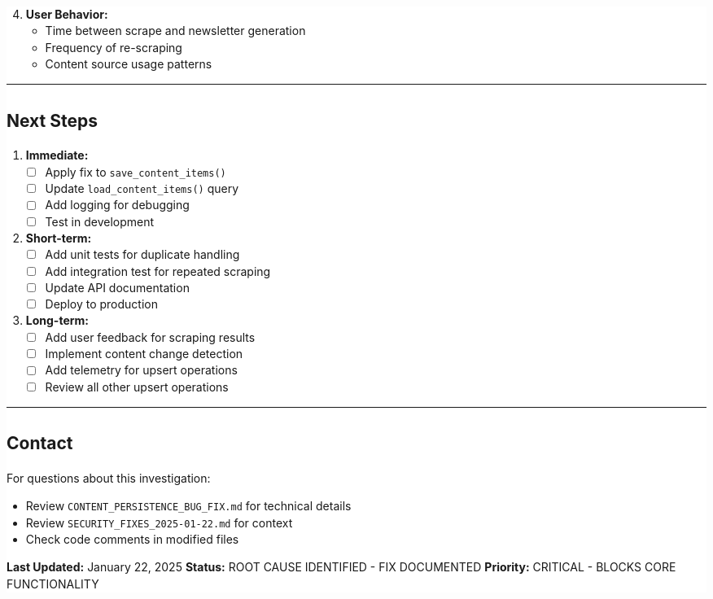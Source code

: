 4. **User Behavior:**
   - Time between scrape and newsletter generation
   - Frequency of re-scraping
   - Content source usage patterns

---

## Next Steps

1. **Immediate:**
   - [ ] Apply fix to `save_content_items()`
   - [ ] Update `load_content_items()` query
   - [ ] Add logging for debugging
   - [ ] Test in development

2. **Short-term:**
   - [ ] Add unit tests for duplicate handling
   - [ ] Add integration test for repeated scraping
   - [ ] Update API documentation
   - [ ] Deploy to production

3. **Long-term:**
   - [ ] Add user feedback for scraping results
   - [ ] Implement content change detection
   - [ ] Add telemetry for upsert operations
   - [ ] Review all other upsert operations

---

## Contact

For questions about this investigation:
- Review `CONTENT_PERSISTENCE_BUG_FIX.md` for technical details
- Review `SECURITY_FIXES_2025-01-22.md` for context
- Check code comments in modified files

**Last Updated:** January 22, 2025
**Status:** ROOT CAUSE IDENTIFIED - FIX DOCUMENTED
**Priority:** CRITICAL - BLOCKS CORE FUNCTIONALITY
